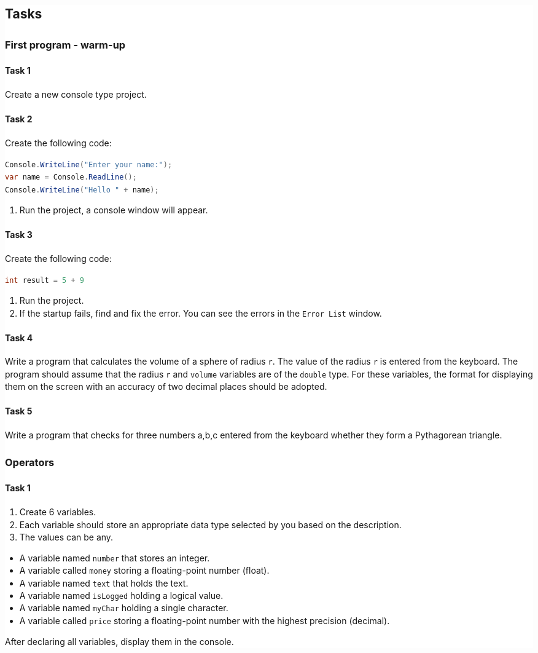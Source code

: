 ## Tasks

### First program - warm-up

#### Task 1
Create a new console type project.

#### Task 2
Create the following code:
```csharp
Console.WriteLine("Enter your name:");
var name = Console.ReadLine();
Console.WriteLine("Hello " + name);
```
1. Run the project, a console window will appear.

#### Task 3

Create the following code:
```csharp
int result = 5 + 9
```
1. Run the project.
1. If the startup fails, find and fix the error. You can see the errors in the `Error List` window.

#### Task 4

Write a program that calculates the volume of a sphere of radius `r`. 
The value of the radius `r` is entered from the keyboard. 
The program should assume that the radius `r` and `volume` variables are of the `double` type.
For these variables, the format for displaying them on the screen with an accuracy of two decimal places should be adopted. 

#### Task 5 

Write a program that checks for three numbers a,b,c entered from the keyboard whether they form a Pythagorean triangle.

### Operators

#### Task 1

1. Create 6 variables.
1. Each variable should store an appropriate data type selected by you based on the description.
1. The values can be any.
* A variable named `number` that stores an integer.
* A variable called `money` storing a floating-point number (float).
* A variable named `text` that holds the text.
* A variable named `isLogged` holding a logical value.
* A variable named `myChar` holding a single character.
* A variable called `price` storing a floating-point number with the highest precision (decimal).

After declaring all variables, display them in the console.
